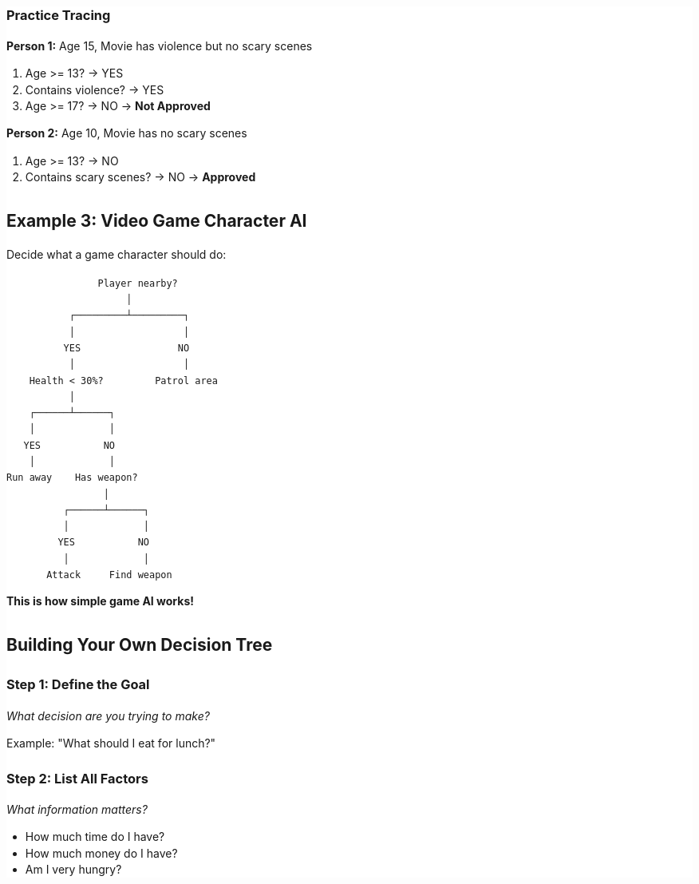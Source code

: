 
### Practice Tracing

**Person 1:** Age 15, Movie has violence but no scary scenes
1. Age >= 13? → YES
2. Contains violence? → YES
3. Age >= 17? → NO → **Not Approved**

**Person 2:** Age 10, Movie has no scary scenes
1. Age >= 13? → NO
2. Contains scary scenes? → NO → **Approved**

## Example 3: Video Game Character AI

Decide what a game character should do:

```
                Player nearby?
                     │
           ┌─────────┴─────────┐
           │                   │
          YES                 NO
           │                   │
    Health < 30%?         Patrol area
           │
    ┌──────┴──────┐
    │             │
   YES           NO
    │             │
Run away    Has weapon?
                 │
          ┌──────┴──────┐
          │             │
         YES           NO
          │             │
       Attack     Find weapon
```

**This is how simple game AI works!**

## Building Your Own Decision Tree

### Step 1: Define the Goal
*What decision are you trying to make?*

Example: "What should I eat for lunch?"

### Step 2: List All Factors
*What information matters?*
- How much time do I have?
- How much money do I have?
- Am I very hungry?
